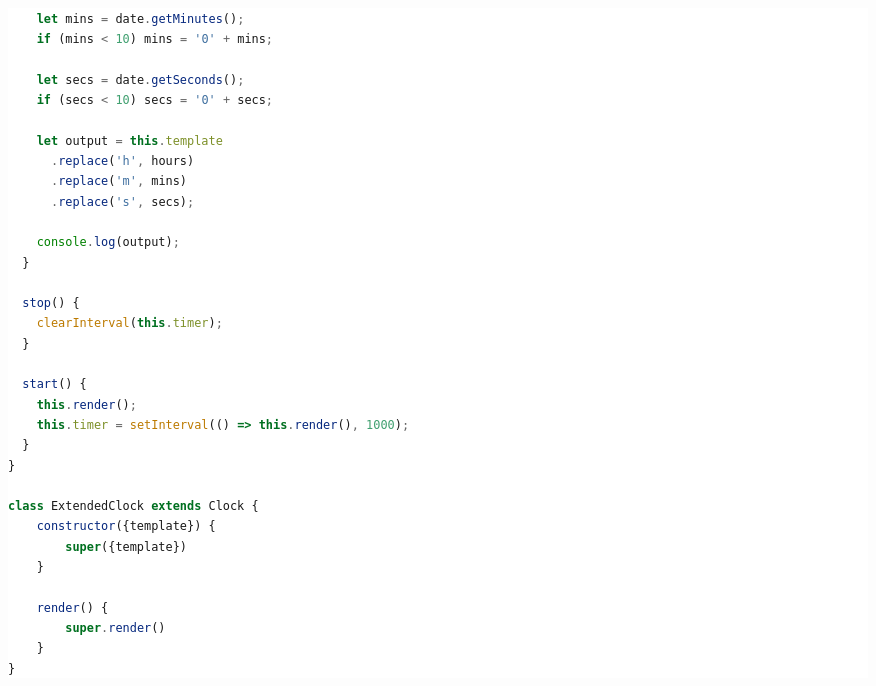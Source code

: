 ```js
    let mins = date.getMinutes();
    if (mins < 10) mins = '0' + mins;

    let secs = date.getSeconds();
    if (secs < 10) secs = '0' + secs;

    let output = this.template
      .replace('h', hours)
      .replace('m', mins)
      .replace('s', secs);

    console.log(output);
  }

  stop() {
    clearInterval(this.timer);
  }

  start() {
    this.render();
    this.timer = setInterval(() => this.render(), 1000);
  }
}

class ExtendedClock extends Clock {
    constructor({template}) {
        super({template})
    }

    render() {
        super.render()
    }
}